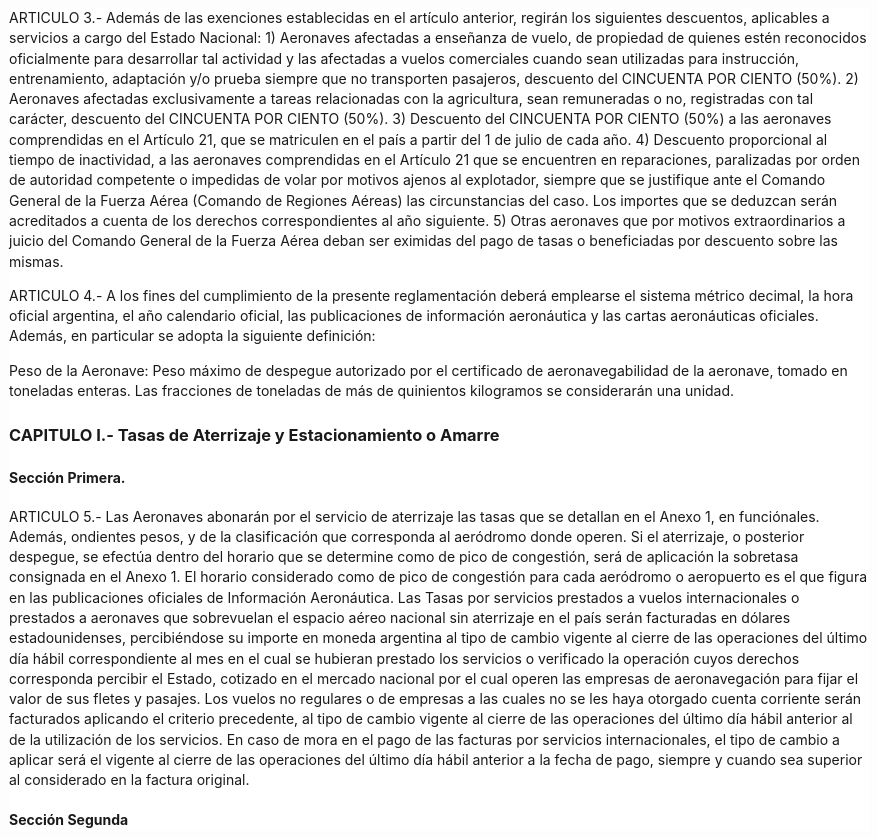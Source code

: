 ARTICULO 3.- Además  de  las  exenciones  establecidas en el artículo anterior, regirán los siguientes descuentos,  aplicables a servicios a cargo del Estado Nacional:  1)  Aeronaves  afectadas  a  enseñanza  de  vuelo, de propiedad  de quienes  estén  reconocidos  oficialmente  para  desarrollar    tal actividad   y  las  afectadas  a  vuelos  comerciales  cuando  sean utilizadas para  instrucción,  entrenamiento, adaptación y/o prueba siempre que no transporten pasajeros,  descuento  del CINCUENTA POR CIENTO (50%).  2) Aeronaves afectadas exclusivamente a tareas relacionadas  con la agricultura,  sean  remuneradas o no, registradas con tal carácter, descuento del CINCUENTA POR CIENTO (50%).  3)  Descuento  del CINCUENTA  POR  CIENTO  (50%)  a  las  aeronaves comprendidas en  el  Artículo  21,  que  se matriculen en el país a partir del 1 de julio de cada año.  4)  Descuento  proporcional  al  tiempo  de  inactividad,    a  las aeronaves  comprendidas  en  el  Artículo  21  que se encuentren en reparaciones,  paralizadas  por  orden  de autoridad  competente  o impedidas de volar por motivos ajenos al  explotador,  siempre  que se  justifique  ante el Comando General de la Fuerza Aérea (Comando de Regiones Aéreas)  las  circunstancias del caso. Los importes que se deduzcan serán acreditados a cuenta de los derechos correspondientes al año siguiente.  5) Otras aeronaves que por  motivos  extraordinarios  a  juicio del Comando General de la Fuerza Aérea deban ser eximidas del  pago  de tasas o beneficiadas por descuento sobre las mismas.

<a id="4"></a>
ARTICULO 4.- A los  fines  del  cumplimiento de la presente reglamentación deberá emplearse el sistema métrico decimal, la hora oficial argentina, el año calendario oficial, las publicaciones de información aeronáutica y las cartas aeronáuticas oficiales. Además, en particular se adopta la siguiente definición:

Peso de la Aeronave: Peso máximo  de  despegue  autorizado  por  el certificado   de  aeronavegabilidad  de  la  aeronave,  tomado  en toneladas  enteras.    Las   fracciones  de  toneladas  de  más  de quinientos kilogramos se considerarán una unidad.

### CAPITULO I.- Tasas de Aterrizaje y Estacionamiento o Amarre

#### Sección Primera.

<a id="5"></a>
ARTICULO 5.- Las Aeronaves abonarán por el servicio  de aterrizaje las tasas que se detallan en el Anexo 1, en funciónales.  Además,  ondientes  pesos,  y de la clasificación que corresponda  al  aeródromo  donde  operen.  Si  el   aterrizaje,  o posterior despegue, se efectúa dentro del horario que  se determine como  de  pico  de  congestión,  será  de  aplicación la sobretasa consignada  en el Anexo 1. El horario considerado como de  pico  de congestión para  cada  aeródromo  o  aeropuerto es el que figura en las  publicaciones  oficiales  de  Información   Aeronáutica.  Las  Tasas  por  servicios  prestados  a  vuelos internacionales  o prestados  a  aeronaves que sobrevuelan el espacio  aéreo  nacional sin aterrizaje en el país serán facturadas en dólares estadounidenses,  percibiéndose  su  importe en moneda argentina al tipo de cambio vigente al cierre de las  operaciones del último día hábil correspondiente al mes en el cual se  hubieran  prestado  los servicios  o  verificado  la  operación  cuyos derechos corresponda percibir el Estado, cotizado en el mercado  nacional  por  el  cual operen  las  empresas  de aeronavegación para fijar el valor de sus fletes y pasajes.  Los vuelos no regulares  o  de empresas a las cuales no se les haya otorgado cuenta corriente serán  facturados  aplicando  el criterio precedente,  al tipo de cambio vigente al cierre de las operaciones del  último  día  hábil  anterior  al  de  la  utilización  de  los servicios.  En  caso  de  mora  en  el  pago  de  las  facturas  por  servicios internacionales,  el  tipo  de  cambio a aplicar será el vigente al cierre de las operaciones del último  día hábil anterior a la fecha de  pago,  siempre  y cuando sea superior  al  considerado  en  la factura original.

#### Sección Segunda
